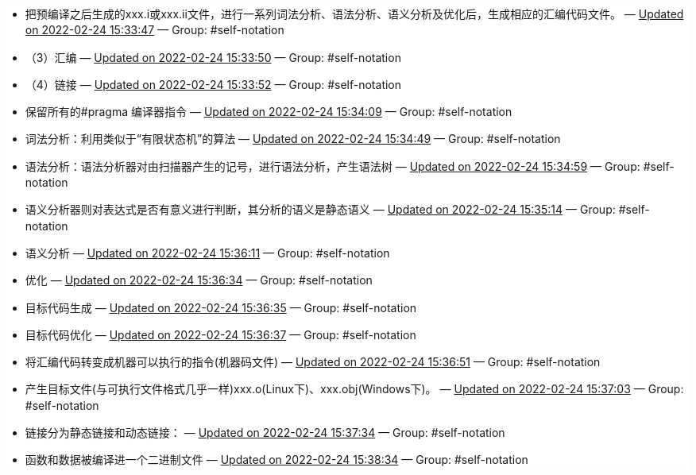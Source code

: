 - 把预编译之后生成的xxx.i或xxx.ii文件，进行一系列词法分析、语法分析、语义分析及优化后，生成相应的汇编代码文件。 — [Updated on 2022-02-24 15:33:47](https://hyp.is/GneGtpVEEeyiMX_NetJlHg/github.com/forthespada/InterviewGuide/blob/main/Doc/Knowledge/%E6%93%8D%E4%BD%9C%E7%B3%BB%E7%BB%9F/%E6%93%8D%E4%BD%9C%E7%B3%BB%E7%BB%9F.md) — Group: #self-notation

- （3）汇编 — [Updated on 2022-02-24 15:33:50](https://hyp.is/HEiicpVEEeyarydKHPJv2w/github.com/forthespada/InterviewGuide/blob/main/Doc/Knowledge/%E6%93%8D%E4%BD%9C%E7%B3%BB%E7%BB%9F/%E6%93%8D%E4%BD%9C%E7%B3%BB%E7%BB%9F.md) — Group: #self-notation

- （4）链接 — [Updated on 2022-02-24 15:33:52](https://hyp.is/HXONYJVEEeyfsA-LJfbn2g/github.com/forthespada/InterviewGuide/blob/main/Doc/Knowledge/%E6%93%8D%E4%BD%9C%E7%B3%BB%E7%BB%9F/%E6%93%8D%E4%BD%9C%E7%B3%BB%E7%BB%9F.md) — Group: #self-notation

- 保留所有的#pragma 编译器指令 — [Updated on 2022-02-24 15:34:09](https://hyp.is/J7b9mJVEEeyevItYwkCuuw/github.com/forthespada/InterviewGuide/blob/main/Doc/Knowledge/%E6%93%8D%E4%BD%9C%E7%B3%BB%E7%BB%9F/%E6%93%8D%E4%BD%9C%E7%B3%BB%E7%BB%9F.md) — Group: #self-notation

- 词法分析：利用类似于“有限状态机”的算法 — [Updated on 2022-02-24 15:34:49](https://hyp.is/PycW3pVEEeyV5489xsJGIA/github.com/forthespada/InterviewGuide/blob/main/Doc/Knowledge/%E6%93%8D%E4%BD%9C%E7%B3%BB%E7%BB%9F/%E6%93%8D%E4%BD%9C%E7%B3%BB%E7%BB%9F.md) — Group: #self-notation

- 语法分析：语法分析器对由扫描器产生的记号，进行语法分析，产生语法树 — [Updated on 2022-02-24 15:34:59](https://hyp.is/RX1-JJVEEey7ENsrpQnOVA/github.com/forthespada/InterviewGuide/blob/main/Doc/Knowledge/%E6%93%8D%E4%BD%9C%E7%B3%BB%E7%BB%9F/%E6%93%8D%E4%BD%9C%E7%B3%BB%E7%BB%9F.md) — Group: #self-notation

- 语义分析器则对表达式是否有意义进行判断，其分析的语义是静态语义 — [Updated on 2022-02-24 15:35:14](https://hyp.is/TlhhMJVEEeyr82vYHue1IA/github.com/forthespada/InterviewGuide/blob/main/Doc/Knowledge/%E6%93%8D%E4%BD%9C%E7%B3%BB%E7%BB%9F/%E6%93%8D%E4%BD%9C%E7%B3%BB%E7%BB%9F.md) — Group: #self-notation

- 语义分析 — [Updated on 2022-02-24 15:36:11](https://hyp.is/cH-A9JVEEeyxMFNZKzZ2KA/github.com/forthespada/InterviewGuide/blob/main/Doc/Knowledge/%E6%93%8D%E4%BD%9C%E7%B3%BB%E7%BB%9F/%E6%93%8D%E4%BD%9C%E7%B3%BB%E7%BB%9F.md) — Group: #self-notation

- 优化 — [Updated on 2022-02-24 15:36:34](https://hyp.is/fbk90pVEEeyunnPD47L0xQ/github.com/forthespada/InterviewGuide/blob/main/Doc/Knowledge/%E6%93%8D%E4%BD%9C%E7%B3%BB%E7%BB%9F/%E6%93%8D%E4%BD%9C%E7%B3%BB%E7%BB%9F.md) — Group: #self-notation

- 目标代码生成 — [Updated on 2022-02-24 15:36:35](https://hyp.is/fpLOEpVEEeyr9TOdD6X4lQ/github.com/forthespada/InterviewGuide/blob/main/Doc/Knowledge/%E6%93%8D%E4%BD%9C%E7%B3%BB%E7%BB%9F/%E6%93%8D%E4%BD%9C%E7%B3%BB%E7%BB%9F.md) — Group: #self-notation

- 目标代码优化 — [Updated on 2022-02-24 15:36:37](https://hyp.is/f4i5spVEEeyerg-3vPbnCQ/github.com/forthespada/InterviewGuide/blob/main/Doc/Knowledge/%E6%93%8D%E4%BD%9C%E7%B3%BB%E7%BB%9F/%E6%93%8D%E4%BD%9C%E7%B3%BB%E7%BB%9F.md) — Group: #self-notation

- 将汇编代码转变成机器可以执行的指令(机器码文件) — [Updated on 2022-02-24 15:36:51](https://hyp.is/iFbKFpVEEey86M8sy7llOw/github.com/forthespada/InterviewGuide/blob/main/Doc/Knowledge/%E6%93%8D%E4%BD%9C%E7%B3%BB%E7%BB%9F/%E6%93%8D%E4%BD%9C%E7%B3%BB%E7%BB%9F.md) — Group: #self-notation

- 产生目标文件(与可执行文件格式几乎一样)xxx.o(Linux下)、xxx.obj(Windows下)。 — [Updated on 2022-02-24 15:37:03](https://hyp.is/j0vnKpVEEey56APkvECabA/github.com/forthespada/InterviewGuide/blob/main/Doc/Knowledge/%E6%93%8D%E4%BD%9C%E7%B3%BB%E7%BB%9F/%E6%93%8D%E4%BD%9C%E7%B3%BB%E7%BB%9F.md) — Group: #self-notation

- 链接分为静态链接和动态链接： — [Updated on 2022-02-24 15:37:34](https://hyp.is/oaMc1pVEEeyJAw90vQpnOw/github.com/forthespada/InterviewGuide/blob/main/Doc/Knowledge/%E6%93%8D%E4%BD%9C%E7%B3%BB%E7%BB%9F/%E6%93%8D%E4%BD%9C%E7%B3%BB%E7%BB%9F.md) — Group: #self-notation

- 函数和数据被编译进一个二进制文件 — [Updated on 2022-02-24 15:38:34](https://hyp.is/xX_LhpVEEey3J2d-VQY89w/github.com/forthespada/InterviewGuide/blob/main/Doc/Knowledge/%E6%93%8D%E4%BD%9C%E7%B3%BB%E7%BB%9F/%E6%93%8D%E4%BD%9C%E7%B3%BB%E7%BB%9F.md) — Group: #self-notation
